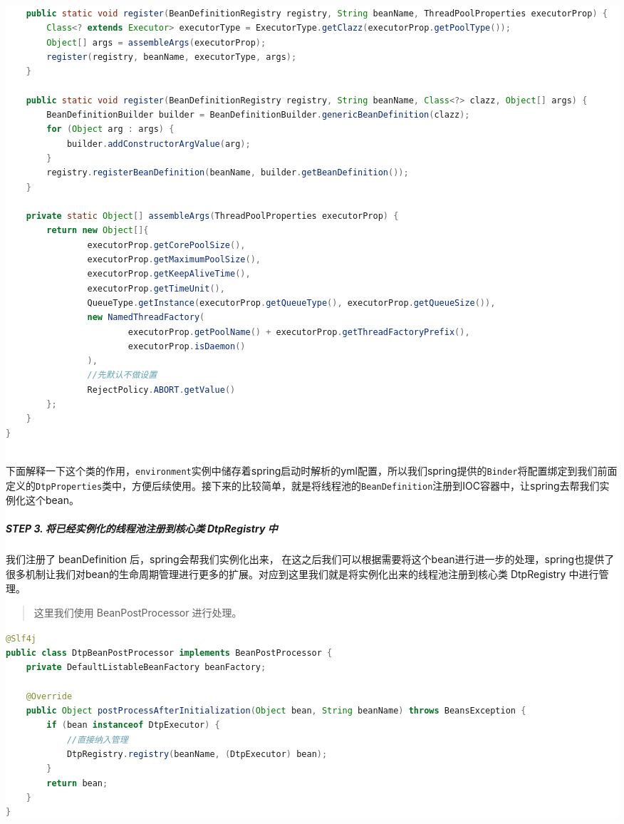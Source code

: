 ```java
    public static void register(BeanDefinitionRegistry registry, String beanName, ThreadPoolProperties executorProp) {
        Class<? extends Executor> executorType = ExecutorType.getClazz(executorProp.getPoolType());
        Object[] args = assembleArgs(executorProp);
        register(registry, beanName, executorType, args);
    }

    public static void register(BeanDefinitionRegistry registry, String beanName, Class<?> clazz, Object[] args) {
        BeanDefinitionBuilder builder = BeanDefinitionBuilder.genericBeanDefinition(clazz);
        for (Object arg : args) {
            builder.addConstructorArgValue(arg);
        }
        registry.registerBeanDefinition(beanName, builder.getBeanDefinition());
    }
    
    private static Object[] assembleArgs(ThreadPoolProperties executorProp) {
        return new Object[]{
                executorProp.getCorePoolSize(),
                executorProp.getMaximumPoolSize(),
                executorProp.getKeepAliveTime(),
                executorProp.getTimeUnit(),
                QueueType.getInstance(executorProp.getQueueType(), executorProp.getQueueSize()),
                new NamedThreadFactory(
                        executorProp.getPoolName() + executorProp.getThreadFactoryPrefix(),
                        executorProp.isDaemon()
                ),
                //先默认不做设置
                RejectPolicy.ABORT.getValue()
        };
    }
}
    

```

下面解释一下这个类的作用，`environment`实例中储存着spring启动时解析的yml配置，所以我们spring提供的`Binder`将配置绑定到我们前面定义的`DtpProperties`类中，方便后续使用。接下来的比较简单，就是将线程池的`BeanDefinition`注册到IOC容器中，让spring去帮我们实例化这个bean。



##### STEP 3. 将已经实例化的线程池注册到核心类 DtpRegistry 中

我们注册了 beanDefinition 后，spring会帮我们实例化出来， 在这之后我们可以根据需要将这个bean进行进一步的处理，spring也提供了很多机制让我们对bean的生命周期管理进行更多的扩展。对应到这里我们就是将实例化出来的线程池注册到核心类 DtpRegistry 中进行管理。



>这里我们使用 BeanPostProcessor 进行处理。

```java
@Slf4j
public class DtpBeanPostProcessor implements BeanPostProcessor {
    private DefaultListableBeanFactory beanFactory;

    @Override
    public Object postProcessAfterInitialization(Object bean, String beanName) throws BeansException {
        if (bean instanceof DtpExecutor) {
            //直接纳入管理
            DtpRegistry.registry(beanName, (DtpExecutor) bean);
        }
        return bean;
    }
}
```
